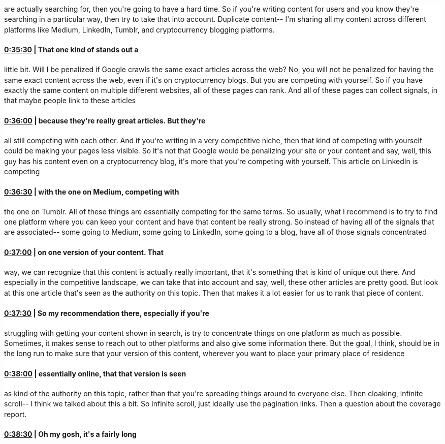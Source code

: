are actually searching for, then you're going to have a hard time. So if you're writing content for users and you know they're searching in a particular way, then try to take that into account. Duplicate content-- I'm sharing all my content across different platforms like Medium, LinkedIn, Tumblr, and cryptocurrency blogging platforms.  

#### [0:35:30](https://www.youtube.com/watch?v=rwpwq8Ynf7s&t=2130) |  That one kind of stands out a

little bit. Will I be penalized if Google crawls the same exact articles across the web? No, you will not be penalized for having the same exact content across the web, even if it's on cryptocurrency blogs. But you are competing with yourself. So if you have exactly the same content on multiple different websites, all of these pages can rank. And all of these pages can collect signals, in that maybe people link to these articles  

#### [0:36:00](https://www.youtube.com/watch?v=rwpwq8Ynf7s&t=2160) |  because they're really great articles. But they're

all still competing with each other. And if you're writing in a very competitive niche, then that kind of competing with yourself could be making your pages less visible. So it's not that Google would be penalizing your site or your content and say, well, this guy has his content even on a cryptocurrency blog, it's more that you're competing with yourself. This article on LinkedIn is competing  

#### [0:36:30](https://www.youtube.com/watch?v=rwpwq8Ynf7s&t=2190) |  with the one on Medium, competing with

the one on Tumblr. All of these things are essentially competing for the same terms. So usually, what I recommend is to try to find one platform where you can keep your content and have that content be really strong. So instead of having all of the signals that are associated-- some going to Medium, some going to LinkedIn, some going to a blog, have all of those signals concentrated  

#### [0:37:00](https://www.youtube.com/watch?v=rwpwq8Ynf7s&t=2220) |  on one version of your content. That

way, we can recognize that this content is actually really important, that it's something that is kind of unique out there. And especially in the competitive landscape, we can take that into account and say, well, these other articles are pretty good. But look at this one article that's seen as the authority on this topic. Then that makes it a lot easier for us to rank that piece of content.  

#### [0:37:30](https://www.youtube.com/watch?v=rwpwq8Ynf7s&t=2250) |  So my recommendation there, especially if you're

struggling with getting your content shown in search, is try to concentrate things on one platform as much as possible. Sometimes, it makes sense to reach out to other platforms and also give some information there. But the goal, I think, should be in the long run to make sure that your version of this content, wherever you want to place your primary place of residence  

#### [0:38:00](https://www.youtube.com/watch?v=rwpwq8Ynf7s&t=2280) |  essentially online, that that version is seen

as kind of the authority on this topic, rather than that you're spreading things around to everyone else. Then cloaking, infinite scroll-- I think we talked about this a bit. So infinite scroll, just ideally use the pagination links. Then a question about the coverage report.  

#### [0:38:30](https://www.youtube.com/watch?v=rwpwq8Ynf7s&t=2310) |  Oh my gosh, it's a fairly long
